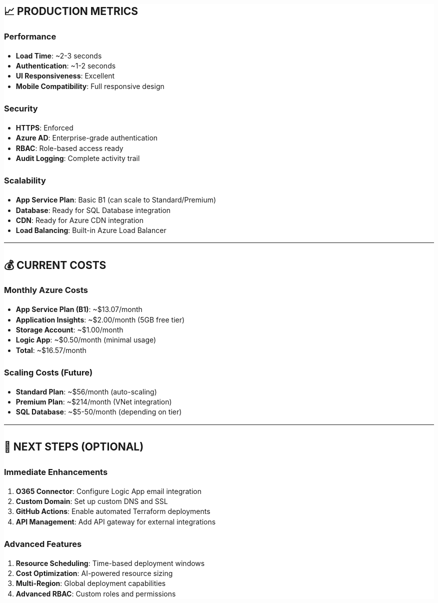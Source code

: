 ## 📈 **PRODUCTION METRICS**

### **Performance**
- **Load Time**: ~2-3 seconds
- **Authentication**: ~1-2 seconds
- **UI Responsiveness**: Excellent
- **Mobile Compatibility**: Full responsive design

### **Security**
- **HTTPS**: Enforced
- **Azure AD**: Enterprise-grade authentication
- **RBAC**: Role-based access ready
- **Audit Logging**: Complete activity trail

### **Scalability**
- **App Service Plan**: Basic B1 (can scale to Standard/Premium)
- **Database**: Ready for SQL Database integration
- **CDN**: Ready for Azure CDN integration
- **Load Balancing**: Built-in Azure Load Balancer

---

## 💰 **CURRENT COSTS**

### **Monthly Azure Costs**
- **App Service Plan (B1)**: ~$13.07/month
- **Application Insights**: ~$2.00/month (5GB free tier)
- **Storage Account**: ~$1.00/month
- **Logic App**: ~$0.50/month (minimal usage)
- **Total**: ~$16.57/month

### **Scaling Costs** (Future)
- **Standard Plan**: ~$56/month (auto-scaling)
- **Premium Plan**: ~$214/month (VNet integration)
- **SQL Database**: ~$5-50/month (depending on tier)

---

## 🔧 **NEXT STEPS (OPTIONAL)**

### **Immediate Enhancements**
1. **O365 Connector**: Configure Logic App email integration
2. **Custom Domain**: Set up custom DNS and SSL
3. **GitHub Actions**: Enable automated Terraform deployments
4. **API Management**: Add API gateway for external integrations

### **Advanced Features**
1. **Resource Scheduling**: Time-based deployment windows
2. **Cost Optimization**: AI-powered resource sizing
3. **Multi-Region**: Global deployment capabilities
4. **Advanced RBAC**: Custom roles and permissions
